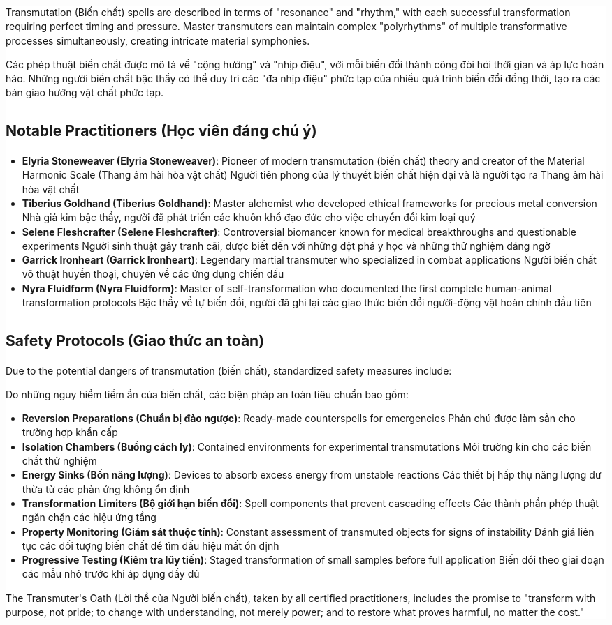 Transmutation (Biến chất) spells are described in terms of "resonance" and "rhythm," with each successful transformation requiring perfect timing and pressure. Master transmuters can maintain complex "polyrhythms" of multiple transformative processes simultaneously, creating intricate material symphonies.

Các phép thuật biến chất được mô tả về "cộng hưởng" và "nhịp điệu", với mỗi biến đổi thành công đòi hỏi thời gian và áp lực hoàn hảo. Những người biến chất bậc thầy có thể duy trì các "đa nhịp điệu" phức tạp của nhiều quá trình biến đổi đồng thời, tạo ra các bản giao hưởng vật chất phức tạp.

## Notable Practitioners (Học viên đáng chú ý)

- **Elyria Stoneweaver (Elyria Stoneweaver)**: Pioneer of modern transmutation (biến chất) theory and creator of the Material Harmonic Scale (Thang âm hài hòa vật chất)
   Người tiên phong của lý thuyết biến chất hiện đại và là người tạo ra Thang âm hài hòa vật chất
- **Tiberius Goldhand (Tiberius Goldhand)**: Master alchemist who developed ethical frameworks for precious metal conversion
   Nhà giả kim bậc thầy, người đã phát triển các khuôn khổ đạo đức cho việc chuyển đổi kim loại quý
- **Selene Fleshcrafter (Selene Fleshcrafter)**: Controversial biomancer known for medical breakthroughs and questionable experiments
   Người sinh thuật gây tranh cãi, được biết đến với những đột phá y học và những thử nghiệm đáng ngờ
- **Garrick Ironheart (Garrick Ironheart)**: Legendary martial transmuter who specialized in combat applications
   Người biến chất võ thuật huyền thoại, chuyên về các ứng dụng chiến đấu
- **Nyra Fluidform (Nyra Fluidform)**: Master of self-transformation who documented the first complete human-animal transformation protocols
   Bậc thầy về tự biến đổi, người đã ghi lại các giao thức biến đổi người-động vật hoàn chỉnh đầu tiên

## Safety Protocols (Giao thức an toàn)

Due to the potential dangers of transmutation (biến chất), standardized safety measures include:

Do những nguy hiểm tiềm ẩn của biến chất, các biện pháp an toàn tiêu chuẩn bao gồm:

- **Reversion Preparations (Chuẩn bị đảo ngược)**: Ready-made counterspells for emergencies
   Phản chú được làm sẵn cho trường hợp khẩn cấp
- **Isolation Chambers (Buồng cách ly)**: Contained environments for experimental transmutations
   Môi trường kín cho các biến chất thử nghiệm
- **Energy Sinks (Bồn năng lượng)**: Devices to absorb excess energy from unstable reactions
   Các thiết bị hấp thụ năng lượng dư thừa từ các phản ứng không ổn định
- **Transformation Limiters (Bộ giới hạn biến đổi)**: Spell components that prevent cascading effects
   Các thành phần phép thuật ngăn chặn các hiệu ứng tầng
- **Property Monitoring (Giám sát thuộc tính)**: Constant assessment of transmuted objects for signs of instability
   Đánh giá liên tục các đối tượng biến chất để tìm dấu hiệu mất ổn định
- **Progressive Testing (Kiểm tra lũy tiến)**: Staged transformation of small samples before full application
   Biến đổi theo giai đoạn các mẫu nhỏ trước khi áp dụng đầy đủ

The Transmuter's Oath (Lời thề của Người biến chất), taken by all certified practitioners, includes the promise to "transform with purpose, not pride; to change with understanding, not merely power; and to restore what proves harmful, no matter the cost."
